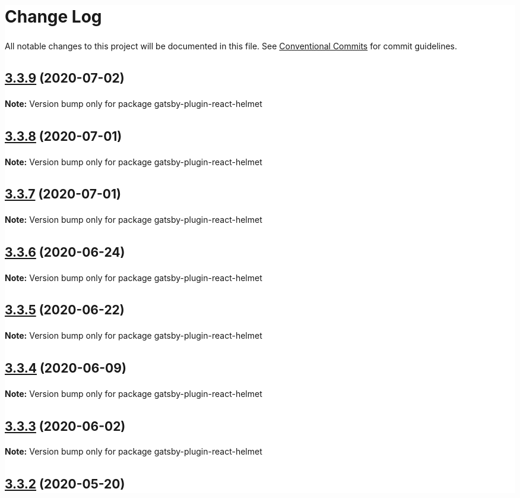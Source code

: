 # Change Log

All notable changes to this project will be documented in this file.
See [Conventional Commits](https://conventionalcommits.org) for commit guidelines.

## [3.3.9](https://github.com/gatsbyjs/gatsby/compare/gatsby-plugin-react-helmet@3.3.8...gatsby-plugin-react-helmet@3.3.9) (2020-07-02)

**Note:** Version bump only for package gatsby-plugin-react-helmet

## [3.3.8](https://github.com/gatsbyjs/gatsby/compare/gatsby-plugin-react-helmet@3.3.7...gatsby-plugin-react-helmet@3.3.8) (2020-07-01)

**Note:** Version bump only for package gatsby-plugin-react-helmet

## [3.3.7](https://github.com/gatsbyjs/gatsby/compare/gatsby-plugin-react-helmet@3.3.6...gatsby-plugin-react-helmet@3.3.7) (2020-07-01)

**Note:** Version bump only for package gatsby-plugin-react-helmet

## [3.3.6](https://github.com/gatsbyjs/gatsby/compare/gatsby-plugin-react-helmet@3.3.5...gatsby-plugin-react-helmet@3.3.6) (2020-06-24)

**Note:** Version bump only for package gatsby-plugin-react-helmet

## [3.3.5](https://github.com/gatsbyjs/gatsby/compare/gatsby-plugin-react-helmet@3.3.4...gatsby-plugin-react-helmet@3.3.5) (2020-06-22)

**Note:** Version bump only for package gatsby-plugin-react-helmet

## [3.3.4](https://github.com/gatsbyjs/gatsby/compare/gatsby-plugin-react-helmet@3.3.3...gatsby-plugin-react-helmet@3.3.4) (2020-06-09)

**Note:** Version bump only for package gatsby-plugin-react-helmet

## [3.3.3](https://github.com/gatsbyjs/gatsby/compare/gatsby-plugin-react-helmet@3.3.2...gatsby-plugin-react-helmet@3.3.3) (2020-06-02)

**Note:** Version bump only for package gatsby-plugin-react-helmet

## [3.3.2](https://github.com/gatsbyjs/gatsby/compare/gatsby-plugin-react-helmet@3.3.1...gatsby-plugin-react-helmet@3.3.2) (2020-05-20)
